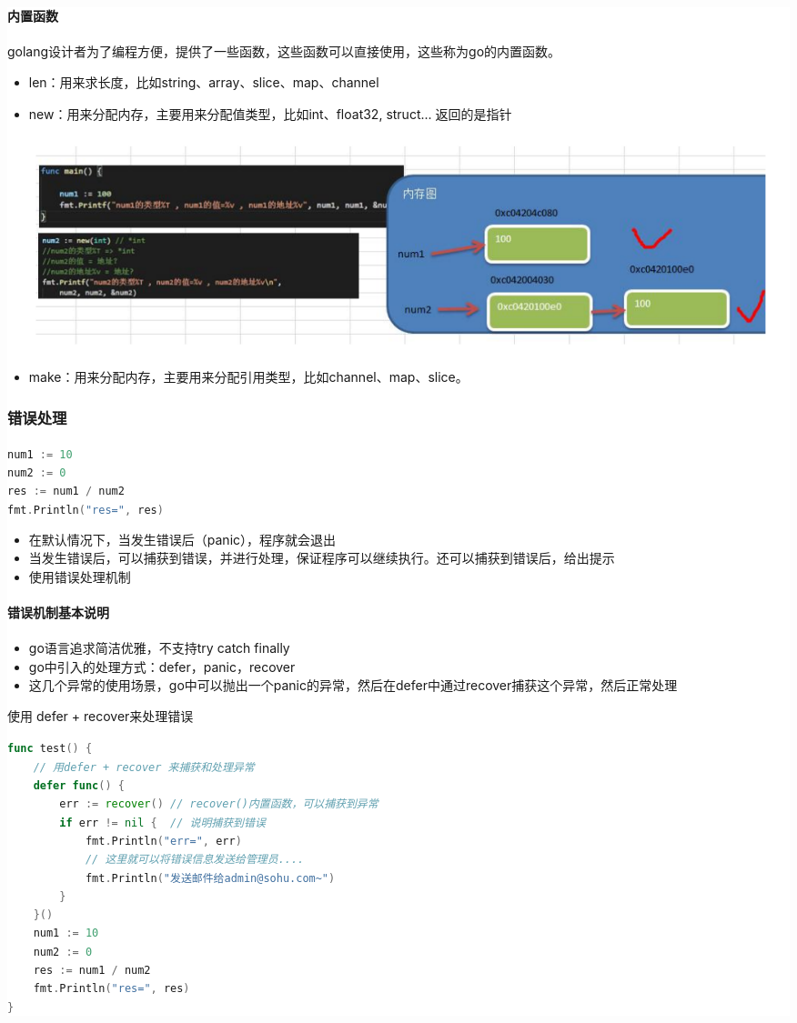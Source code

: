 #### 内置函数

golang设计者为了编程方便，提供了一些函数，这些函数可以直接使用，这些称为go的内置函数。

- len：用来求长度，比如string、array、slice、map、channel

- new：用来分配内存，主要用来分配值类型，比如int、float32, struct... 返回的是指针

  ![image-20220312220615981](imgs\image-20220312220615981.png)

- make：用来分配内存，主要用来分配引用类型，比如channel、map、slice。

### 错误处理

```go
num1 := 10
num2 := 0
res := num1 / num2
fmt.Println("res=", res)
```

- 在默认情况下，当发生错误后（panic），程序就会退出
- 当发生错误后，可以捕获到错误，并进行处理，保证程序可以继续执行。还可以捕获到错误后，给出提示
- 使用错误处理机制

#### 错误机制基本说明 

- go语言追求简洁优雅，不支持try catch finally
- go中引入的处理方式：defer，panic，recover
- 这几个异常的使用场景，go中可以抛出一个panic的异常，然后在defer中通过recover捕获这个异常，然后正常处理

使用 defer + recover来处理错误

```go
func test() {
	// 用defer + recover 来捕获和处理异常
	defer func() {
		err := recover() // recover()内置函数，可以捕获到异常
		if err != nil {  // 说明捕获到错误
			fmt.Println("err=", err)
			// 这里就可以将错误信息发送给管理员....
			fmt.Println("发送邮件给admin@sohu.com~")
		}
	}()
	num1 := 10
	num2 := 0
	res := num1 / num2
	fmt.Println("res=", res)
}
```
